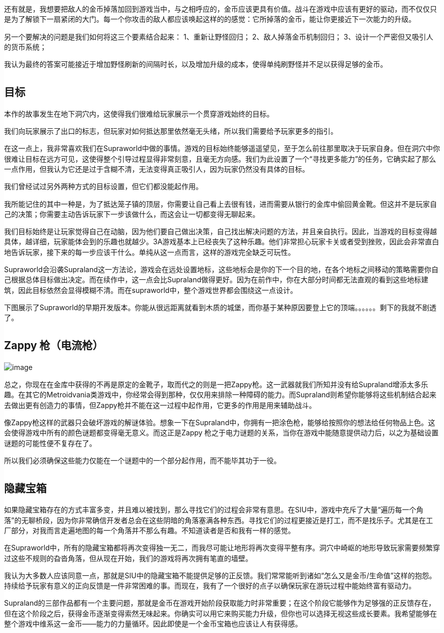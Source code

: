 还有就是，我想要把敌人的金币掉落加回到游戏当中，与之相呼应的，金币应该更具有价值。战斗在游戏中应该有更好的驱动，而不仅仅只是为了解锁下一扇紧闭的大门。每一个你攻击的敌人都应该唤起这样的的感觉：它所掉落的金币，能让你更接近下一次能力的升级。

另一个要解决的问题是我们如何将这三个要素结合起来：
1、重新让野怪回归；
2、敌人掉落金币机制回归；
3、设计一个严密但又吸引人的货币系统；

我认为最终的答案可能接近于增加野怪刷新的间隔时长，以及增加升级的成本，使得单纯刷野怪并不足以获得足够的金币。

## 目标

本作的故事发生在地下洞穴内，这使得我们很难给玩家展示一个贯穿游戏始终的目标。

我们向玩家展示了出口的标志，但玩家对如何抵达那里依然毫无头绪，所以我们需要给予玩家更多的指引。

在这一点上，我非常喜欢我们在Supraworld中做的事情。游戏的目标始终能够遥遥望见，至于怎么前往那里取决于玩家自身。但在洞穴中你很难让目标在远方可见，这使得整个引导过程显得非常刻意，且毫无方向感。我们为此设置了一个“寻找更多能力”的任务，它确实起了那么一点作用，但我认为它还是过于含糊不清，无法变得真正吸引人，因为玩家仍然没有具体的目标。

我们曾经试过另外两种方式的目标设置，但它们都没能起作用。

我所能记住的其中一种是，为了抵达笼子镇的顶层，你需要让自己看上去很有钱，进而需要从银行的金库中偷回黄金靴。但这并不是玩家自己的决策；你需要主动告诉玩家下一步该做什么，而这会让一切都变得无聊起来。

我们目标始终是让玩家觉得自己在动脑，因为他们要自己做出决策，自己找出解决问题的方法，并且亲自执行。因此，当游戏的目标变得越具体，越详细，玩家能体会到的乐趣也就越少。3A游戏基本上已经丧失了这种乐趣。他们非常担心玩家卡关或者受到挫败，因此会非常直白地告诉玩家，接下来的每一步应该干什么。单纯从这一点而言，这样的游戏完全缺乏可玩性。

Supraworld会沿袭Supraland这一方法论，游戏会在远处设置地标，这些地标会是你的下一个目的地，在各个地标之间移动的策略需要你自己根据总体目标做出决定。而在续作中，这一点会比Supraland做得更好。因为在前作中，你在大部分时间都无法直观的看到这些地标建筑，因此目标依然会显得模糊不清。而在supraworld中，整个游戏世界都会围绕这一点设计。

下图展示了Supraworld的早期开发版本。你能从很远距离就看到木质的城堡，而你基于某种原因要登上它的顶端。。。。。。剩下的我就不剧透了。


## Zappy 枪（电流枪）
![image](https://github.com/DorimeL/DorimeL.github.io/assets/74948296/dc889953-cb1a-4060-b7b2-01499285a7bb)

总之，你现在在金库中获得的不再是原定的金靴子，取而代之的则是一把Zappy枪。这一武器就我们所知并没有给Supraland增添太多乐趣。在其它的Metroidvania类游戏中，你经常会得到那种，仅仅用来排除一种障碍的能力。而Supraland则希望你能够将这些机制结合起来去做出更有创造力的事情，但Zappy枪并不能在这一过程中起作用，它更多的作用是用来辅助战斗。

像Zappy枪这样的武器只会破坏游戏的解谜体验。想象一下在Supraland中，你拥有一把涂色枪，能够给按照你的想法给任何物品上色。这会使得游戏中所有的颜色谜题都变得毫无意义。而这正是Zappy 枪之于电力谜题的关系，当你在游戏中能随意提供动力后，以之为基础设置谜题的可能性便不复存在了。

所以我们必须确保这些能力仅能在一个谜题中的一个部分起作用，而不能毕其功于一役。

## 隐藏宝箱

如果隐藏宝箱存在的方式丰富多变，并且难以被找到，那么寻找它们的过程会非常有意思。在SIU中，游戏中充斥了大量“遍历每一个角落”的无聊桥段，因为你非常确信开发者总会在这些阴暗的角落塞满各种东西。寻找它们的过程更接近是打工，而不是找乐子。尤其是在工厂部分，对我而言走遍地图的每一个角落并不那么有趣。不知道读者是否和我有一样的感觉。


在Supraworld中，所有的隐藏宝箱都将再次变得独一无二，而我尽可能让地形将再次变得平整有序。洞穴中崎岖的地形导致玩家需要频繁穿过这些不规则的旮沓角落，但从现在开始，我们的游戏将再次拥有笔直的墙壁。

我认为大多数人应该同意一点，那就是SIU中的隐藏宝箱不能提供足够的正反馈。我们常常能听到诸如“怎么又是金币/生命值”这样的抱怨。持续给予玩家有意义的正向反馈是一件非常困难的事。而现在，我有了一个很好的点子以确保玩家在游玩过程中能始终富有驱动力。

Supraland的三部作品都有一个主要问题，那就是金币在游戏开始阶段获取能力时非常重要；在这个阶段它能够作为足够强的正反馈存在，但在这个阶段之后，获得金币逐渐变得索然无味起来。你确实可以用它来购买能力升级，但你也可以选择无视这些成长要素。我希望能够在整个游戏中维系这一金币——能力的力量循环。因此即使是一个金币宝箱也应该让人有获得感。
